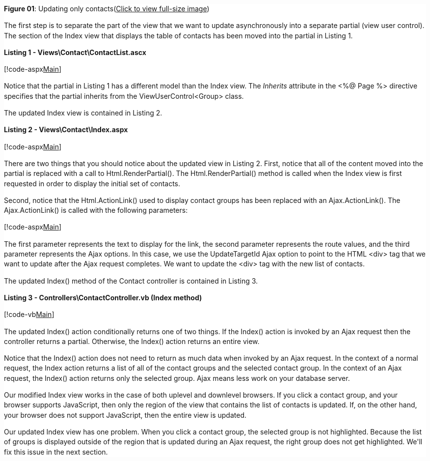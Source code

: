 **Figure 01**: Updating only contacts([Click to view full-size image](iteration-7-add-ajax-functionality-vb/_static/image2.png))


The first step is to separate the part of the view that we want to update asynchronously into a separate partial (view user control). The section of the Index view that displays the table of contacts has been moved into the partial in Listing 1.

**Listing 1 - Views\Contact\ContactList.ascx**

[!code-aspx[Main](iteration-7-add-ajax-functionality-vb/samples/sample2.aspx)]

Notice that the partial in Listing 1 has a different model than the Index view. The *Inherits* attribute in the &lt;%@ Page %&gt; directive specifies that the partial inherits from the ViewUserControl&lt;Group&gt; class.

The updated Index view is contained in Listing 2.

**Listing 2 - Views\Contact\Index.aspx**

[!code-aspx[Main](iteration-7-add-ajax-functionality-vb/samples/sample3.aspx)]

There are two things that you should notice about the updated view in Listing 2. First, notice that all of the content moved into the partial is replaced with a call to Html.RenderPartial(). The Html.RenderPartial() method is called when the Index view is first requested in order to display the initial set of contacts.

Second, notice that the Html.ActionLink() used to display contact groups has been replaced with an Ajax.ActionLink(). The Ajax.ActionLink() is called with the following parameters:

[!code-aspx[Main](iteration-7-add-ajax-functionality-vb/samples/sample4.aspx)]

The first parameter represents the text to display for the link, the second parameter represents the route values, and the third parameter represents the Ajax options. In this case, we use the UpdateTargetId Ajax option to point to the HTML &lt;div&gt; tag that we want to update after the Ajax request completes. We want to update the &lt;div&gt; tag with the new list of contacts.

The updated Index() method of the Contact controller is contained in Listing 3.

**Listing 3 - Controllers\ContactController.vb (Index method)**

[!code-vb[Main](iteration-7-add-ajax-functionality-vb/samples/sample5.vb)]

The updated Index() action conditionally returns one of two things. If the Index() action is invoked by an Ajax request then the controller returns a partial. Otherwise, the Index() action returns an entire view.

Notice that the Index() action does not need to return as much data when invoked by an Ajax request. In the context of a normal request, the Index action returns a list of all of the contact groups and the selected contact group. In the context of an Ajax request, the Index() action returns only the selected group. Ajax means less work on your database server.

Our modified Index view works in the case of both uplevel and downlevel browsers. If you click a contact group, and your browser supports JavaScript, then only the region of the view that contains the list of contacts is updated. If, on the other hand, your browser does not support JavaScript, then the entire view is updated.


Our updated Index view has one problem. When you click a contact group, the selected group is not highlighted. Because the list of groups is displayed outside of the region that is updated during an Ajax request, the right group does not get highlighted. We'll fix this issue in the next section.
